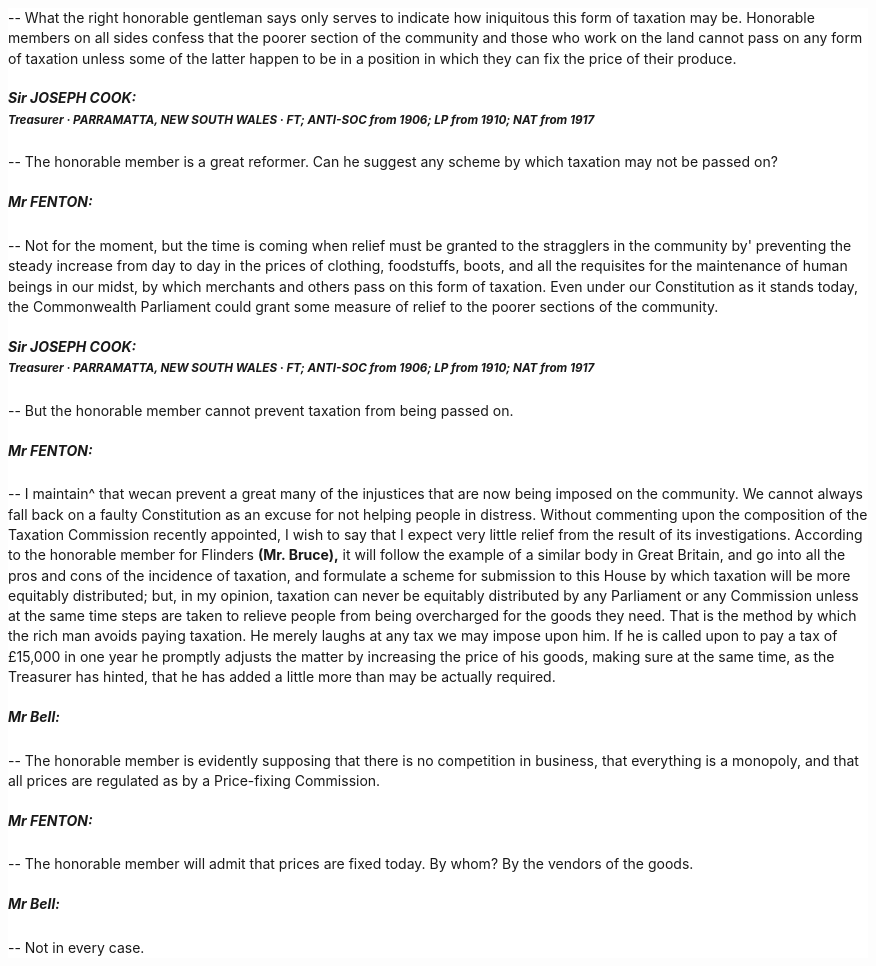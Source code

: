 -- What the right honorable gentleman says only serves to indicate how iniquitous this form of taxation may be. Honorable members on all sides confess that the poorer section of the community and those who work on the land cannot pass on any form of taxation unless some of the latter happen to be in a position in which they can fix the price of their produce. 

##### Sir JOSEPH COOK:<br><small class="text-muted">Treasurer &middot; PARRAMATTA, NEW SOUTH WALES &middot; FT; ANTI-SOC from 1906; LP from 1910; NAT from 1917</small>

-- The honorable member is a great reformer. Can he suggest any scheme by which taxation may not be passed on? 

##### Mr FENTON:

-- Not for the moment, but the time is coming when relief must be granted to the stragglers in the community by' preventing the steady increase from day to day in the prices of clothing, foodstuffs, boots, and all the requisites for the maintenance of human beings in our midst, by which merchants and others pass on this form of taxation. Even under our Constitution as it stands today, the Commonwealth Parliament could grant some measure of relief to the poorer sections of the community. 

##### Sir JOSEPH COOK:<br><small class="text-muted">Treasurer &middot; PARRAMATTA, NEW SOUTH WALES &middot; FT; ANTI-SOC from 1906; LP from 1910; NAT from 1917</small>

-- But the honorable member cannot prevent taxation from being passed on. 

##### Mr FENTON:

-- I maintain^ that wecan prevent a great many of the injustices that are now being imposed on the community. We cannot always fall back on a faulty Constitution as an excuse for not helping people in distress. Without commenting upon the composition of the Taxation Commission recently appointed, I wish to say that I expect very little relief from the result of its investigations. According to the honorable member for Flinders  **(Mr. Bruce),**  it will follow the example of a similar body in Great Britain, and go into all the pros and cons of the incidence of taxation, and formulate a scheme for submission to this House by which taxation will be more equitably distributed; but, in my opinion, taxation can never be equitably distributed by any Parliament or any Commission unless at the same time steps are taken to relieve people from being overcharged for the goods they need. That is the method by which the rich man avoids paying taxation. He merely laughs at any tax we may impose upon him. If he is called upon to pay a tax of £15,000 in one year he promptly adjusts the matter by increasing the price of his goods, making sure at the same time, as the Treasurer has hinted, that he has added a little more than may be actually required. 

##### Mr Bell:

-- The honorable member is evidently supposing that there is no competition in business, that everything is a monopoly, and that all prices are regulated as by a Price-fixing Commission. 

##### Mr FENTON:

-- The honorable member will admit that prices are fixed today. By whom? By the vendors of the goods. 

##### Mr Bell:

-- Not in every case. 
